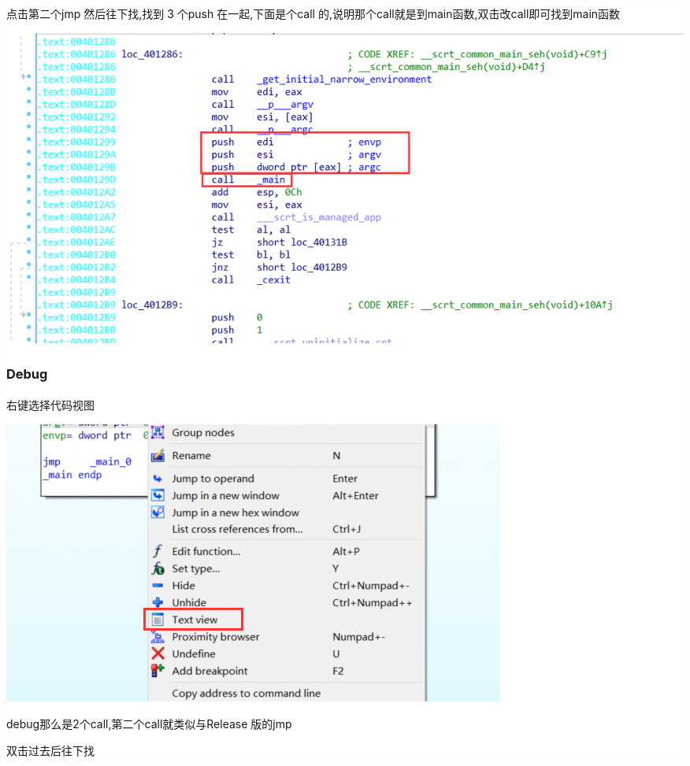 点击第二个jmp 然后往下找,找到 3 个push 在一起,下面是个call 的,说明那个call就是到main函数,双击改call即可找到main函数

![img](./notesimg/1657002886897-cd11fd68-7c51-4608-9328-cc2535431bdb.png)

### Debug

右键选择代码视图

![img](./notesimg/1657003166400-b23c6144-9452-45da-8f32-fea26f5e9358.png)

debug那么是2个call,第二个call就类似与Release 版的jmp

双击过去后往下找
